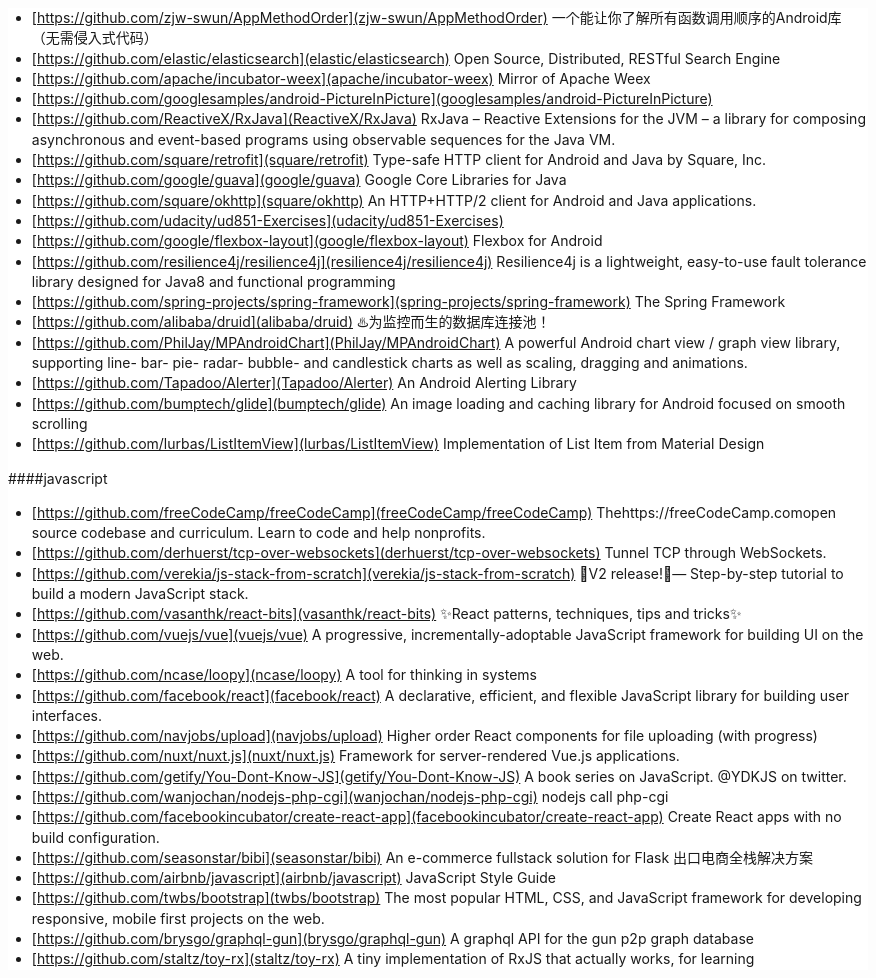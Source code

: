 * [https://github.com/zjw-swun/AppMethodOrder](zjw-swun/AppMethodOrder) 一个能让你了解所有函数调用顺序的Android库（无需侵入式代码）
* [https://github.com/elastic/elasticsearch](elastic/elasticsearch) Open Source, Distributed, RESTful Search Engine
* [https://github.com/apache/incubator-weex](apache/incubator-weex) Mirror of Apache Weex
* [https://github.com/googlesamples/android-PictureInPicture](googlesamples/android-PictureInPicture)
* [https://github.com/ReactiveX/RxJava](ReactiveX/RxJava) RxJava – Reactive Extensions for the JVM – a library for composing asynchronous and event-based programs using observable sequences for the Java VM.
* [https://github.com/square/retrofit](square/retrofit) Type-safe HTTP client for Android and Java by Square, Inc.
* [https://github.com/google/guava](google/guava) Google Core Libraries for Java
* [https://github.com/square/okhttp](square/okhttp) An HTTP+HTTP/2 client for Android and Java applications.
* [https://github.com/udacity/ud851-Exercises](udacity/ud851-Exercises)
* [https://github.com/google/flexbox-layout](google/flexbox-layout) Flexbox for Android
* [https://github.com/resilience4j/resilience4j](resilience4j/resilience4j) Resilience4j is a lightweight, easy-to-use fault tolerance library designed for Java8 and functional programming
* [https://github.com/spring-projects/spring-framework](spring-projects/spring-framework) The Spring Framework
* [https://github.com/alibaba/druid](alibaba/druid) ♨️为监控而生的数据库连接池！
* [https://github.com/PhilJay/MPAndroidChart](PhilJay/MPAndroidChart) A powerful Android chart view / graph view library, supporting line- bar- pie- radar- bubble- and candlestick charts as well as scaling, dragging and animations.
* [https://github.com/Tapadoo/Alerter](Tapadoo/Alerter) An Android Alerting Library
* [https://github.com/bumptech/glide](bumptech/glide) An image loading and caching library for Android focused on smooth scrolling
* [https://github.com/lurbas/ListItemView](lurbas/ListItemView) Implementation of List Item from Material Design

####javascript
* [https://github.com/freeCodeCamp/freeCodeCamp](freeCodeCamp/freeCodeCamp) Thehttps://freeCodeCamp.comopen source codebase and curriculum. Learn to code and help nonprofits.
* [https://github.com/derhuerst/tcp-over-websockets](derhuerst/tcp-over-websockets) Tunnel TCP through WebSockets.
* [https://github.com/verekia/js-stack-from-scratch](verekia/js-stack-from-scratch) 🎉V2 release!🎉— Step-by-step tutorial to build a modern JavaScript stack.
* [https://github.com/vasanthk/react-bits](vasanthk/react-bits) ✨React patterns, techniques, tips and tricks✨
* [https://github.com/vuejs/vue](vuejs/vue) A progressive, incrementally-adoptable JavaScript framework for building UI on the web.
* [https://github.com/ncase/loopy](ncase/loopy) A tool for thinking in systems
* [https://github.com/facebook/react](facebook/react) A declarative, efficient, and flexible JavaScript library for building user interfaces.
* [https://github.com/navjobs/upload](navjobs/upload) Higher order React components for file uploading (with progress)
* [https://github.com/nuxt/nuxt.js](nuxt/nuxt.js) Framework for server-rendered Vue.js applications.
* [https://github.com/getify/You-Dont-Know-JS](getify/You-Dont-Know-JS) A book series on JavaScript. @YDKJS on twitter.
* [https://github.com/wanjochan/nodejs-php-cgi](wanjochan/nodejs-php-cgi) nodejs call php-cgi
* [https://github.com/facebookincubator/create-react-app](facebookincubator/create-react-app) Create React apps with no build configuration.
* [https://github.com/seasonstar/bibi](seasonstar/bibi) An e-commerce fullstack solution for Flask 出口电商全栈解决方案
* [https://github.com/airbnb/javascript](airbnb/javascript) JavaScript Style Guide
* [https://github.com/twbs/bootstrap](twbs/bootstrap) The most popular HTML, CSS, and JavaScript framework for developing responsive, mobile first projects on the web.
* [https://github.com/brysgo/graphql-gun](brysgo/graphql-gun) A graphql API for the gun p2p graph database
* [https://github.com/staltz/toy-rx](staltz/toy-rx) A tiny implementation of RxJS that actually works, for learning